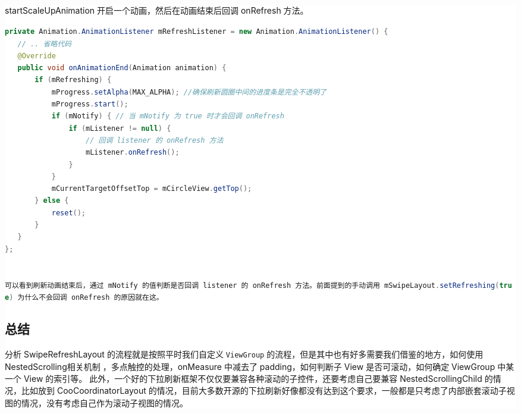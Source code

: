 startScaleUpAnimation 开启一个动画，然后在动画结束后回调 onRefresh 方法。

```java
private Animation.AnimationListener mRefreshListener = new Animation.AnimationListener() {
   // .. 省略代码
   @Override
   public void onAnimationEnd(Animation animation) {
       if (mRefreshing) {
           mProgress.setAlpha(MAX_ALPHA); //确保刷新圆圈中间的进度条是完全不透明了
           mProgress.start();
           if (mNotify) { // 当 mNotify 为 true 时才会回调 onRefresh
               if (mListener != null) {
                   // 回调 listener 的 onRefresh 方法
                   mListener.onRefresh();
               }
           }
           mCurrentTargetOffsetTop = mCircleView.getTop();
       } else {
           reset();
       }
   }
};


可以看到刷新动画结束后，通过 mNotify 的值判断是否回调 listener 的 onRefresh 方法。前面提到的手动调用 mSwipeLayout.setRefreshing(true) 为什么不会回调 onRefresh 的原因就在这。

```
## 总结

分析 SwipeRefreshLayout 的流程就是按照平时我们自定义 `ViewGroup` 的流程，但是其中也有好多需要我们借鉴的地方，如何使用 NestedScrolling相关机制 ，多点触控的处理，onMeasure 中减去了 padding，如何判断子 View 是否可滚动，如何确定 ViewGroup 中某一个 View 的索引等。
此外，一个好的下拉刷新框架不仅仅要兼容各种滚动的子控件，还要考虑自己要兼容 NestedScrollingChild 的情况，比如放到 CooCoordinatorLayout 的情况，目前大多数开源的下拉刷新好像都没有达到这个要求，一般都是只考虑了内部嵌套滚动子视图的情况，没有考虑自己作为滚动子视图的情况。
